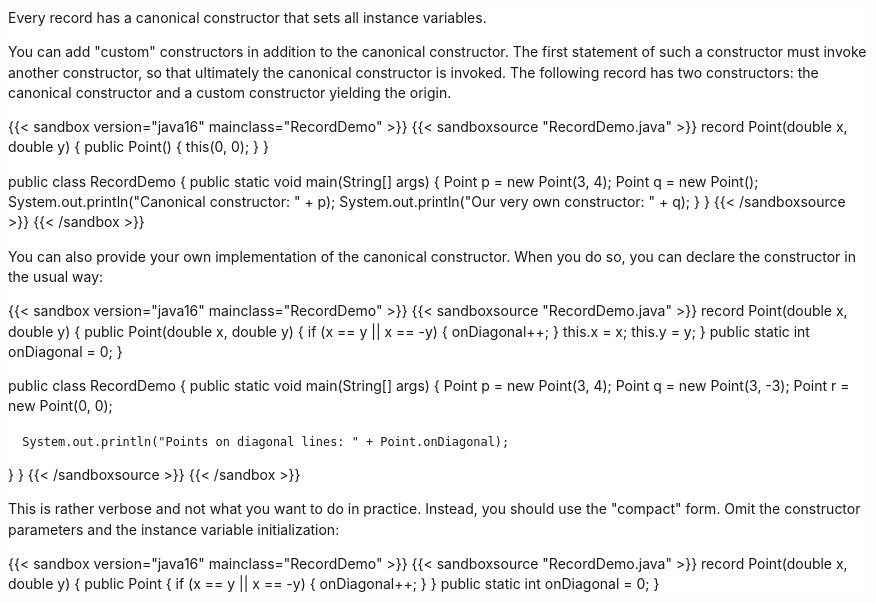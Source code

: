 Every record has a canonical constructor that sets all instance variables.

You can add "custom" constructors in addition to the canonical constructor. The first statement of such a constructor must invoke another constructor, so that ultimately the canonical constructor is invoked. The following record has two constructors: the canonical constructor and a custom constructor yielding the origin.

{{< sandbox version="java16" mainclass="RecordDemo" >}}
{{< sandboxsource "RecordDemo.java" >}}
record Point(double x, double y) {
   public Point() { this(0, 0); }
}

public class RecordDemo {
   public static void main(String[] args) {
      Point p = new Point(3, 4);
      Point q = new Point();
      System.out.println("Canonical constructor: " + p);
      System.out.println("Our very own constructor: " + q);
   }
}
{{< /sandboxsource >}}
{{< /sandbox >}}

You can also provide your own implementation of the canonical constructor. When you do so, you can declare the constructor in the usual way:

{{< sandbox version="java16" mainclass="RecordDemo" >}}
{{< sandboxsource "RecordDemo.java" >}}
record Point(double x, double y) {
   public Point(double x, double y) {
      if (x == y || x == -y) { onDiagonal++; } 
      this.x = x;
      this.y = y;
   }
   public static int onDiagonal = 0;
}

public class RecordDemo {
   public static void main(String[] args) {
      Point p = new Point(3, 4);
      Point q = new Point(3, -3);
      Point r = new Point(0, 0);
      
      System.out.println("Points on diagonal lines: " + Point.onDiagonal);
   }
}
{{< /sandboxsource >}}
{{< /sandbox >}}

This is rather verbose and not what you want to do in practice. Instead, you should use the "compact" form. Omit the constructor parameters and the instance variable initialization:

{{< sandbox version="java16" mainclass="RecordDemo" >}}
{{< sandboxsource "RecordDemo.java" >}}
record Point(double x, double y) {
   public Point {
      if (x == y || x == -y) { onDiagonal++; } 
   }
   public static int onDiagonal = 0;
}
